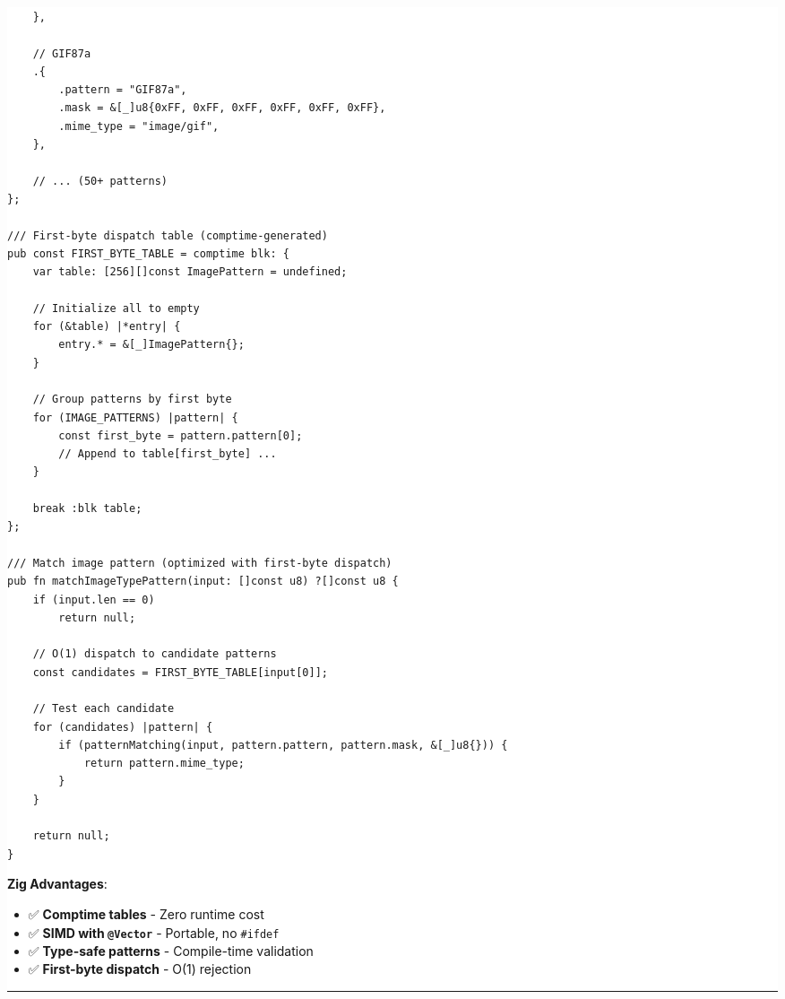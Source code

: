 ```zig
    },
    
    // GIF87a
    .{
        .pattern = "GIF87a",
        .mask = &[_]u8{0xFF, 0xFF, 0xFF, 0xFF, 0xFF, 0xFF},
        .mime_type = "image/gif",
    },
    
    // ... (50+ patterns)
};

/// First-byte dispatch table (comptime-generated)
pub const FIRST_BYTE_TABLE = comptime blk: {
    var table: [256][]const ImagePattern = undefined;
    
    // Initialize all to empty
    for (&table) |*entry| {
        entry.* = &[_]ImagePattern{};
    }
    
    // Group patterns by first byte
    for (IMAGE_PATTERNS) |pattern| {
        const first_byte = pattern.pattern[0];
        // Append to table[first_byte] ...
    }
    
    break :blk table;
};

/// Match image pattern (optimized with first-byte dispatch)
pub fn matchImageTypePattern(input: []const u8) ?[]const u8 {
    if (input.len == 0)
        return null;
    
    // O(1) dispatch to candidate patterns
    const candidates = FIRST_BYTE_TABLE[input[0]];
    
    // Test each candidate
    for (candidates) |pattern| {
        if (patternMatching(input, pattern.pattern, pattern.mask, &[_]u8{})) {
            return pattern.mime_type;
        }
    }
    
    return null;
}
```

**Zig Advantages**:
- ✅ **Comptime tables** - Zero runtime cost
- ✅ **SIMD with `@Vector`** - Portable, no `#ifdef`
- ✅ **Type-safe patterns** - Compile-time validation
- ✅ **First-byte dispatch** - O(1) rejection

---